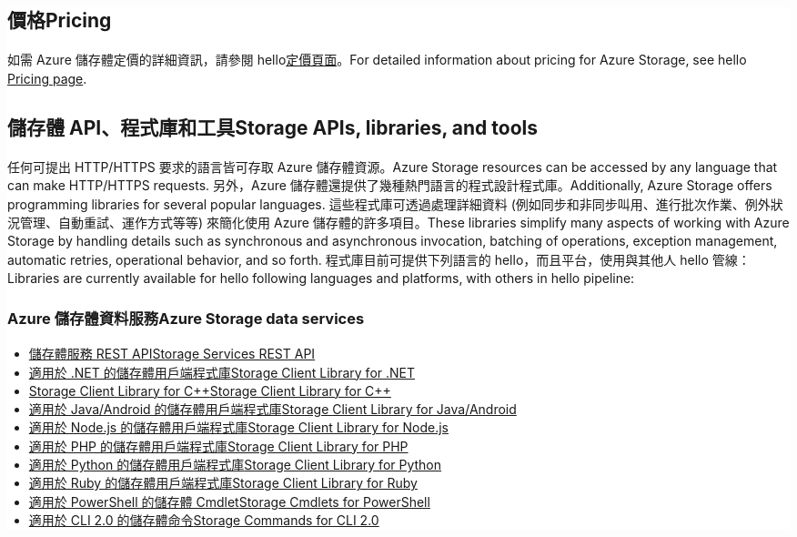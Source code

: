 ## <a name="pricing"></a><span data-ttu-id="e63b0-272">價格</span><span class="sxs-lookup"><span data-stu-id="e63b0-272">Pricing</span></span>

<span data-ttu-id="e63b0-273">如需 Azure 儲存體定價的詳細資訊，請參閱 hello[定價頁面](https://azure.microsoft.com/pricing/details/storage/blobs/)。</span><span class="sxs-lookup"><span data-stu-id="e63b0-273">For detailed information about pricing for Azure Storage, see hello [Pricing page](https://azure.microsoft.com/pricing/details/storage/blobs/).</span></span>

## <a name="storage-apis-libraries-and-tools"></a><span data-ttu-id="e63b0-274">儲存體 API、程式庫和工具</span><span class="sxs-lookup"><span data-stu-id="e63b0-274">Storage APIs, libraries, and tools</span></span>
<span data-ttu-id="e63b0-275">任何可提出 HTTP/HTTPS 要求的語言皆可存取 Azure 儲存體資源。</span><span class="sxs-lookup"><span data-stu-id="e63b0-275">Azure Storage resources can be accessed by any language that can make HTTP/HTTPS requests.</span></span> <span data-ttu-id="e63b0-276">另外，Azure 儲存體還提供了幾種熱門語言的程式設計程式庫。</span><span class="sxs-lookup"><span data-stu-id="e63b0-276">Additionally, Azure Storage offers programming libraries for several popular languages.</span></span> <span data-ttu-id="e63b0-277">這些程式庫可透過處理詳細資料 (例如同步和非同步叫用、進行批次作業、例外狀況管理、自動重試、運作方式等等) 來簡化使用 Azure 儲存體的許多項目。</span><span class="sxs-lookup"><span data-stu-id="e63b0-277">These libraries simplify many aspects of working with Azure Storage by handling details such as synchronous and asynchronous invocation, batching of operations, exception management, automatic retries, operational behavior, and so forth.</span></span> <span data-ttu-id="e63b0-278">程式庫目前可提供下列語言的 hello，而且平台，使用與其他人 hello 管線：</span><span class="sxs-lookup"><span data-stu-id="e63b0-278">Libraries are currently available for hello following languages and platforms, with others in hello pipeline:</span></span>

### <a name="azure-storage-data-services"></a><span data-ttu-id="e63b0-279">Azure 儲存體資料服務</span><span class="sxs-lookup"><span data-stu-id="e63b0-279">Azure Storage data services</span></span>
* [<span data-ttu-id="e63b0-280">儲存體服務 REST API</span><span class="sxs-lookup"><span data-stu-id="e63b0-280">Storage Services REST API</span></span>](/rest/api/storageservices/)
* [<span data-ttu-id="e63b0-281">適用於 .NET 的儲存體用戶端程式庫</span><span class="sxs-lookup"><span data-stu-id="e63b0-281">Storage Client Library for .NET</span></span>](https://docs.microsoft.com/dotnet/api/?view=azurestorage-8.1.1)
* [<span data-ttu-id="e63b0-282">Storage Client Library for C++</span><span class="sxs-lookup"><span data-stu-id="e63b0-282">Storage Client Library for C++</span></span>](https://github.com/Azure/azure-storage-cpp)
* [<span data-ttu-id="e63b0-283">適用於 Java/Android 的儲存體用戶端程式庫</span><span class="sxs-lookup"><span data-stu-id="e63b0-283">Storage Client Library for Java/Android</span></span>](https://azure.microsoft.com/develop/java/)
* [<span data-ttu-id="e63b0-284">適用於 Node.js 的儲存體用戶端程式庫</span><span class="sxs-lookup"><span data-stu-id="e63b0-284">Storage Client Library for Node.js</span></span>](http://dl.windowsazure.com/nodestoragedocs/index.html)
* [<span data-ttu-id="e63b0-285">適用於 PHP 的儲存體用戶端程式庫</span><span class="sxs-lookup"><span data-stu-id="e63b0-285">Storage Client Library for PHP</span></span>](https://azure.microsoft.com/develop/php/)
* [<span data-ttu-id="e63b0-286">適用於 Python 的儲存體用戶端程式庫</span><span class="sxs-lookup"><span data-stu-id="e63b0-286">Storage Client Library for Python</span></span>](https://azure.microsoft.com/develop/python/)
* [<span data-ttu-id="e63b0-287">適用於 Ruby 的儲存體用戶端程式庫</span><span class="sxs-lookup"><span data-stu-id="e63b0-287">Storage Client Library for Ruby</span></span>](https://azure.microsoft.com/develop/ruby/)
* [<span data-ttu-id="e63b0-288">適用於 PowerShell 的儲存體 Cmdlet</span><span class="sxs-lookup"><span data-stu-id="e63b0-288">Storage Cmdlets for PowerShell</span></span>](/powershell/module/azure.storage/?view=azurermps-4.1.0&viewFallbackFrom=azurermps-4.0.0)
* [<span data-ttu-id="e63b0-289">適用於 CLI 2.0 的儲存體命令</span><span class="sxs-lookup"><span data-stu-id="e63b0-289">Storage Commands for CLI 2.0</span></span>](/cli/azure/storage)
